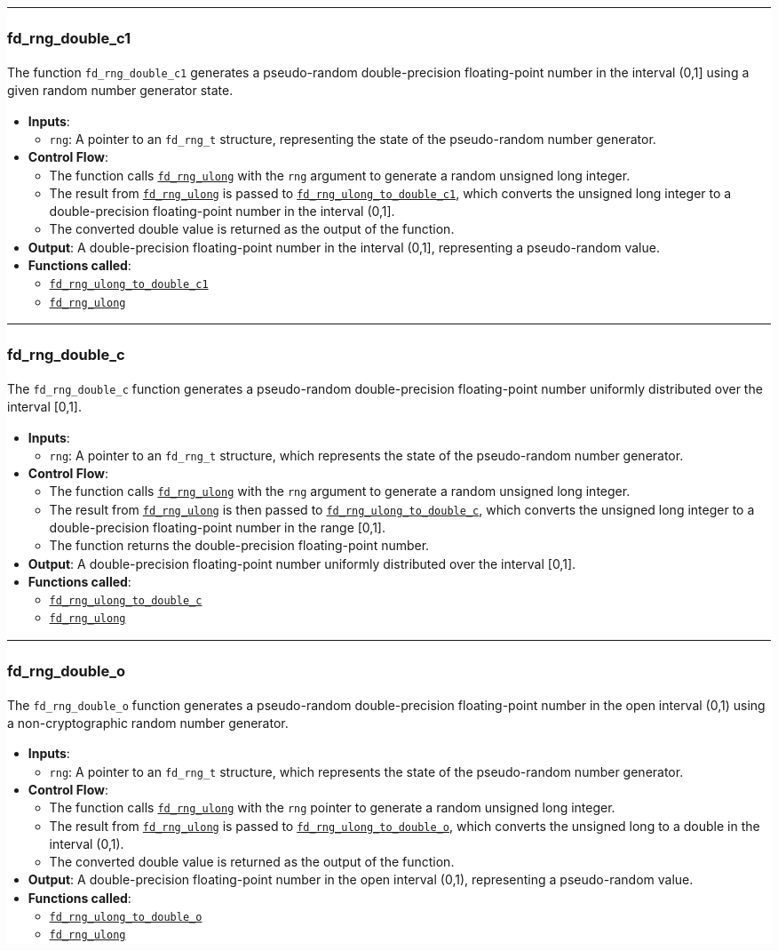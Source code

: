 
---
### fd\_rng\_double\_c1
The function `fd_rng_double_c1` generates a pseudo-random double-precision floating-point number in the interval (0,1] using a given random number generator state.
- **Inputs**:
    - `rng`: A pointer to an `fd_rng_t` structure, representing the state of the pseudo-random number generator.
- **Control Flow**:
    - The function calls [`fd_rng_ulong`](#fd_rng_ulong) with the `rng` argument to generate a random unsigned long integer.
    - The result from [`fd_rng_ulong`](#fd_rng_ulong) is passed to [`fd_rng_ulong_to_double_c1`](#fd_rng_ulong_to_double_c1), which converts the unsigned long integer to a double-precision floating-point number in the interval (0,1].
    - The converted double value is returned as the output of the function.
- **Output**: A double-precision floating-point number in the interval (0,1], representing a pseudo-random value.
- **Functions called**:
    - [`fd_rng_ulong_to_double_c1`](#fd_rng_ulong_to_double_c1)
    - [`fd_rng_ulong`](#fd_rng_ulong)


---
### fd\_rng\_double\_c
The `fd_rng_double_c` function generates a pseudo-random double-precision floating-point number uniformly distributed over the interval [0,1].
- **Inputs**:
    - `rng`: A pointer to an `fd_rng_t` structure, which represents the state of the pseudo-random number generator.
- **Control Flow**:
    - The function calls [`fd_rng_ulong`](#fd_rng_ulong) with the `rng` argument to generate a random unsigned long integer.
    - The result from [`fd_rng_ulong`](#fd_rng_ulong) is then passed to [`fd_rng_ulong_to_double_c`](#fd_rng_ulong_to_double_c), which converts the unsigned long integer to a double-precision floating-point number in the range [0,1].
    - The function returns the double-precision floating-point number.
- **Output**: A double-precision floating-point number uniformly distributed over the interval [0,1].
- **Functions called**:
    - [`fd_rng_ulong_to_double_c`](#fd_rng_ulong_to_double_c)
    - [`fd_rng_ulong`](#fd_rng_ulong)


---
### fd\_rng\_double\_o
The `fd_rng_double_o` function generates a pseudo-random double-precision floating-point number in the open interval (0,1) using a non-cryptographic random number generator.
- **Inputs**:
    - `rng`: A pointer to an `fd_rng_t` structure, which represents the state of the pseudo-random number generator.
- **Control Flow**:
    - The function calls [`fd_rng_ulong`](#fd_rng_ulong) with the `rng` pointer to generate a random unsigned long integer.
    - The result from [`fd_rng_ulong`](#fd_rng_ulong) is passed to [`fd_rng_ulong_to_double_o`](#fd_rng_ulong_to_double_o), which converts the unsigned long to a double in the interval (0,1).
    - The converted double value is returned as the output of the function.
- **Output**: A double-precision floating-point number in the open interval (0,1), representing a pseudo-random value.
- **Functions called**:
    - [`fd_rng_ulong_to_double_o`](#fd_rng_ulong_to_double_o)
    - [`fd_rng_ulong`](#fd_rng_ulong)
